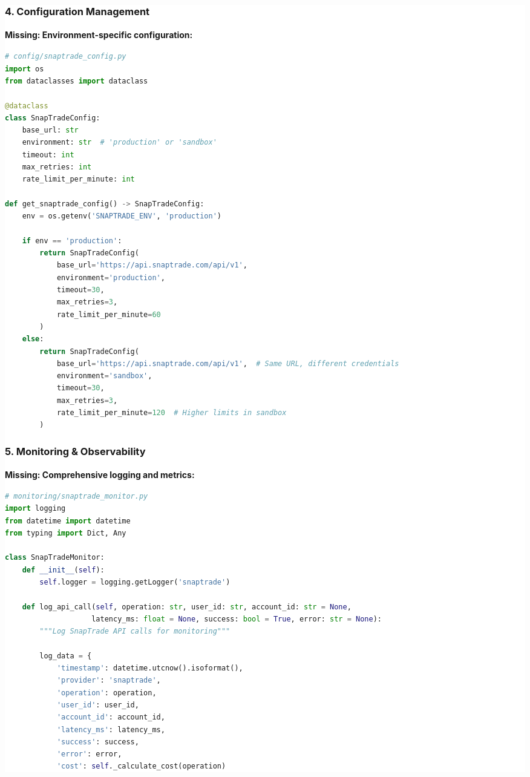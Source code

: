 ### 4. Configuration Management

**Missing: Environment-specific configuration:**
```python
# config/snaptrade_config.py
import os
from dataclasses import dataclass

@dataclass
class SnapTradeConfig:
    base_url: str
    environment: str  # 'production' or 'sandbox'
    timeout: int
    max_retries: int
    rate_limit_per_minute: int

def get_snaptrade_config() -> SnapTradeConfig:
    env = os.getenv('SNAPTRADE_ENV', 'production')
    
    if env == 'production':
        return SnapTradeConfig(
            base_url='https://api.snaptrade.com/api/v1',
            environment='production',
            timeout=30,
            max_retries=3,
            rate_limit_per_minute=60
        )
    else:
        return SnapTradeConfig(
            base_url='https://api.snaptrade.com/api/v1',  # Same URL, different credentials
            environment='sandbox',
            timeout=30,
            max_retries=3,
            rate_limit_per_minute=120  # Higher limits in sandbox
        )
```

### 5. Monitoring & Observability

**Missing: Comprehensive logging and metrics:**
```python
# monitoring/snaptrade_monitor.py
import logging
from datetime import datetime
from typing import Dict, Any

class SnapTradeMonitor:
    def __init__(self):
        self.logger = logging.getLogger('snaptrade')
        
    def log_api_call(self, operation: str, user_id: str, account_id: str = None, 
                    latency_ms: float = None, success: bool = True, error: str = None):
        """Log SnapTrade API calls for monitoring"""
        
        log_data = {
            'timestamp': datetime.utcnow().isoformat(),
            'provider': 'snaptrade',
            'operation': operation,
            'user_id': user_id,
            'account_id': account_id,
            'latency_ms': latency_ms,
            'success': success,
            'error': error,
            'cost': self._calculate_cost(operation)
```